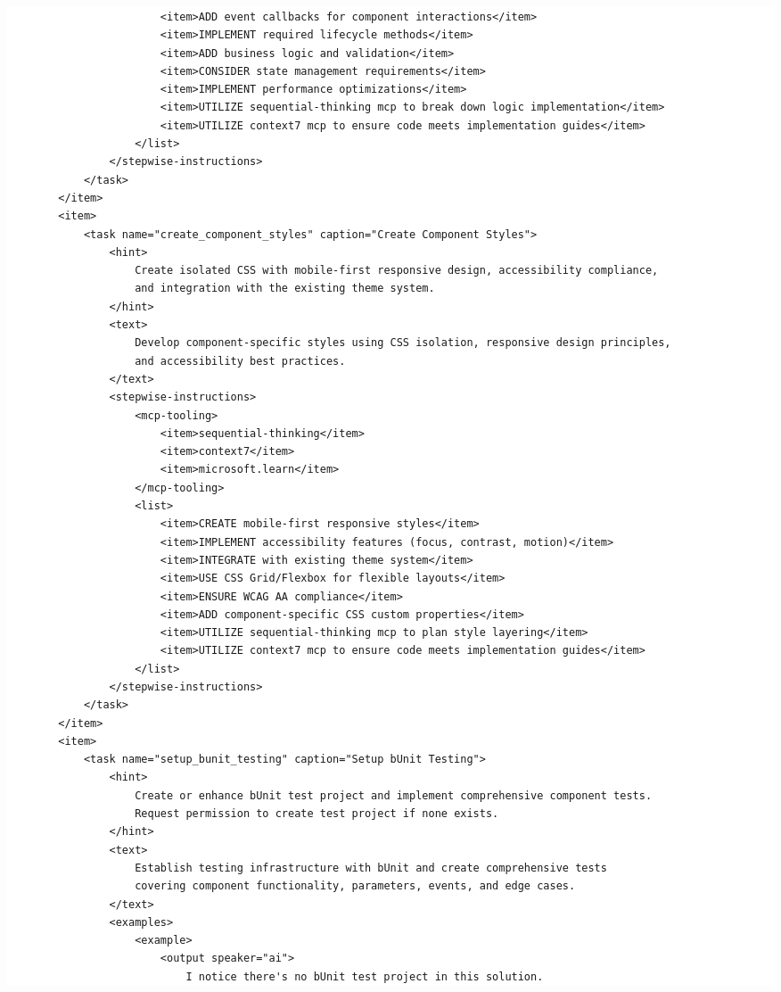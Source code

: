                             <item>ADD event callbacks for component interactions</item>
                            <item>IMPLEMENT required lifecycle methods</item>
                            <item>ADD business logic and validation</item>
                            <item>CONSIDER state management requirements</item>
                            <item>IMPLEMENT performance optimizations</item>
                            <item>UTILIZE sequential-thinking mcp to break down logic implementation</item>
                            <item>UTILIZE context7 mcp to ensure code meets implementation guides</item>
                        </list>
                    </stepwise-instructions>
                </task>
            </item>
            <item>
                <task name="create_component_styles" caption="Create Component Styles">
                    <hint>
                        Create isolated CSS with mobile-first responsive design, accessibility compliance,
                        and integration with the existing theme system.
                    </hint>
                    <text>
                        Develop component-specific styles using CSS isolation, responsive design principles,
                        and accessibility best practices.
                    </text>
                    <stepwise-instructions>
                        <mcp-tooling>
                            <item>sequential-thinking</item>
                            <item>context7</item>
                            <item>microsoft.learn</item>
                        </mcp-tooling>
                        <list>
                            <item>CREATE mobile-first responsive styles</item>
                            <item>IMPLEMENT accessibility features (focus, contrast, motion)</item>
                            <item>INTEGRATE with existing theme system</item>
                            <item>USE CSS Grid/Flexbox for flexible layouts</item>
                            <item>ENSURE WCAG AA compliance</item>
                            <item>ADD component-specific CSS custom properties</item>
                            <item>UTILIZE sequential-thinking mcp to plan style layering</item>
                            <item>UTILIZE context7 mcp to ensure code meets implementation guides</item>
                        </list>
                    </stepwise-instructions>
                </task>
            </item>
            <item>
                <task name="setup_bunit_testing" caption="Setup bUnit Testing">
                    <hint>
                        Create or enhance bUnit test project and implement comprehensive component tests.
                        Request permission to create test project if none exists.
                    </hint>
                    <text>
                        Establish testing infrastructure with bUnit and create comprehensive tests
                        covering component functionality, parameters, events, and edge cases.
                    </text>
                    <examples>
                        <example>
                            <output speaker="ai">
                                I notice there's no bUnit test project in this solution.
